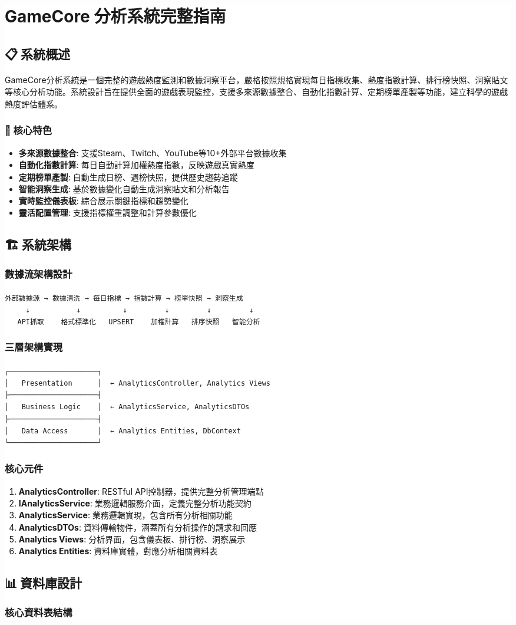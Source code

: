 # GameCore 分析系統完整指南

## 📋 系統概述

GameCore分析系統是一個完整的遊戲熱度監測和數據洞察平台，嚴格按照規格實現每日指標收集、熱度指數計算、排行榜快照、洞察貼文等核心分析功能。系統設計旨在提供全面的遊戲表現監控，支援多來源數據整合、自動化指數計算、定期榜單產製等功能，建立科學的遊戲熱度評估體系。

### 🎯 核心特色

- **多來源數據整合**: 支援Steam、Twitch、YouTube等10+外部平台數據收集
- **自動化指數計算**: 每日自動計算加權熱度指數，反映遊戲真實熱度
- **定期榜單產製**: 自動生成日榜、週榜快照，提供歷史趨勢追蹤
- **智能洞察生成**: 基於數據變化自動生成洞察貼文和分析報告
- **實時監控儀表板**: 綜合展示關鍵指標和趨勢變化
- **靈活配置管理**: 支援指標權重調整和計算參數優化

## 🏗️ 系統架構

### 數據流架構設計

```
外部數據源 → 數據清洗 → 每日指標 → 指數計算 → 榜單快照 → 洞察生成
     ↓           ↓          ↓         ↓         ↓         ↓
   API抓取    格式標準化   UPSERT    加權計算   排序快照   智能分析
```

### 三層架構實現

```
┌─────────────────────┐
│   Presentation      │  ← AnalyticsController, Analytics Views
├─────────────────────┤
│   Business Logic    │  ← AnalyticsService, AnalyticsDTOs
├─────────────────────┤
│   Data Access       │  ← Analytics Entities, DbContext
└─────────────────────┘
```

### 核心元件

1. **AnalyticsController**: RESTful API控制器，提供完整分析管理端點
2. **IAnalyticsService**: 業務邏輯服務介面，定義完整分析功能契約
3. **AnalyticsService**: 業務邏輯實現，包含所有分析相關功能
4. **AnalyticsDTOs**: 資料傳輸物件，涵蓋所有分析操作的請求和回應
5. **Analytics Views**: 分析界面，包含儀表板、排行榜、洞察展示
6. **Analytics Entities**: 資料庫實體，對應分析相關資料表

## 📊 資料庫設計

### 核心資料表結構
